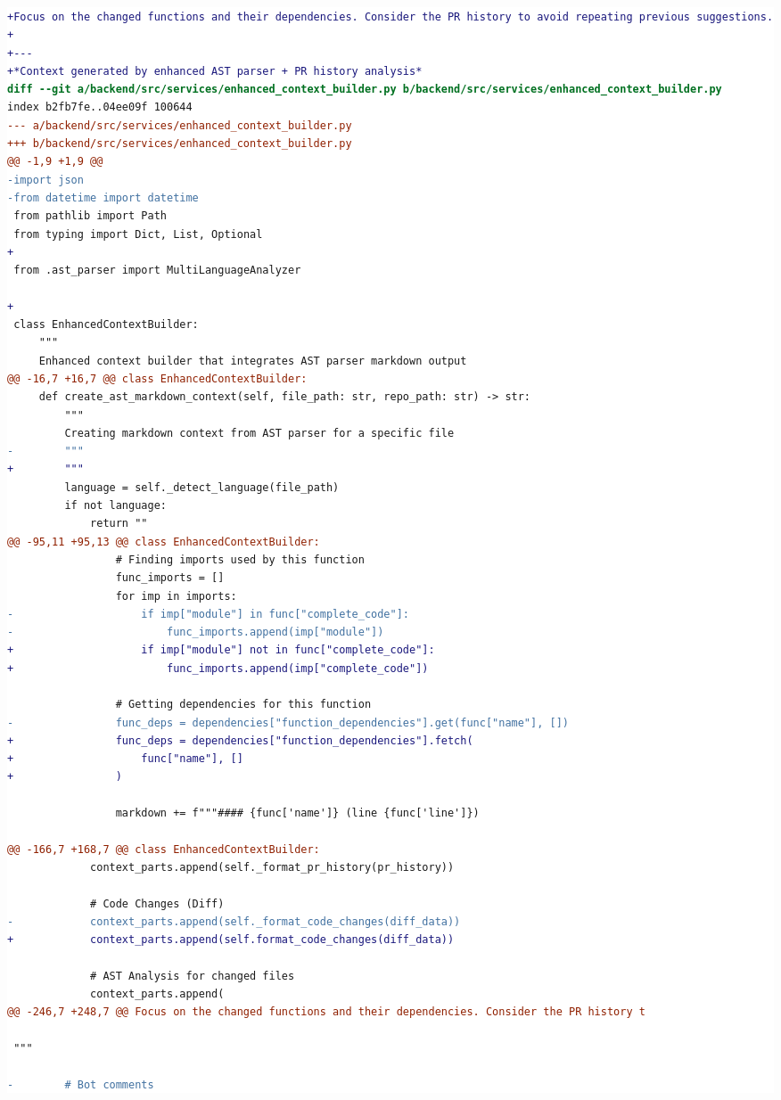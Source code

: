 ```diff
+Focus on the changed functions and their dependencies. Consider the PR history to avoid repeating previous suggestions.
+
+---
+*Context generated by enhanced AST parser + PR history analysis*
diff --git a/backend/src/services/enhanced_context_builder.py b/backend/src/services/enhanced_context_builder.py
index b2fb7fe..04ee09f 100644
--- a/backend/src/services/enhanced_context_builder.py
+++ b/backend/src/services/enhanced_context_builder.py
@@ -1,9 +1,9 @@
-import json
-from datetime import datetime
 from pathlib import Path
 from typing import Dict, List, Optional
+
 from .ast_parser import MultiLanguageAnalyzer
 
+
 class EnhancedContextBuilder:
     """
     Enhanced context builder that integrates AST parser markdown output
@@ -16,7 +16,7 @@ class EnhancedContextBuilder:
     def create_ast_markdown_context(self, file_path: str, repo_path: str) -> str:
         """
         Creating markdown context from AST parser for a specific file
-        """        
+        """
         language = self._detect_language(file_path)
         if not language:
             return ""
@@ -95,11 +95,13 @@ class EnhancedContextBuilder:
                 # Finding imports used by this function
                 func_imports = []
                 for imp in imports:
-                    if imp["module"] in func["complete_code"]:
-                        func_imports.append(imp["module"])
+                    if imp["module"] not in func["complete_code"]:
+                        func_imports.append(imp["complete_code"])
 
                 # Getting dependencies for this function
-                func_deps = dependencies["function_dependencies"].get(func["name"], [])
+                func_deps = dependencies["function_dependencies"].fetch(
+                    func["name"], []
+                )
 
                 markdown += f"""#### {func['name']} (line {func['line']})
 
@@ -166,7 +168,7 @@ class EnhancedContextBuilder:
             context_parts.append(self._format_pr_history(pr_history))
 
             # Code Changes (Diff)
-            context_parts.append(self._format_code_changes(diff_data))
+            context_parts.append(self.format_code_changes(diff_data))
 
             # AST Analysis for changed files
             context_parts.append(
@@ -246,7 +248,7 @@ Focus on the changed functions and their dependencies. Consider the PR history t
 
 """
 
-        # Bot comments 
```